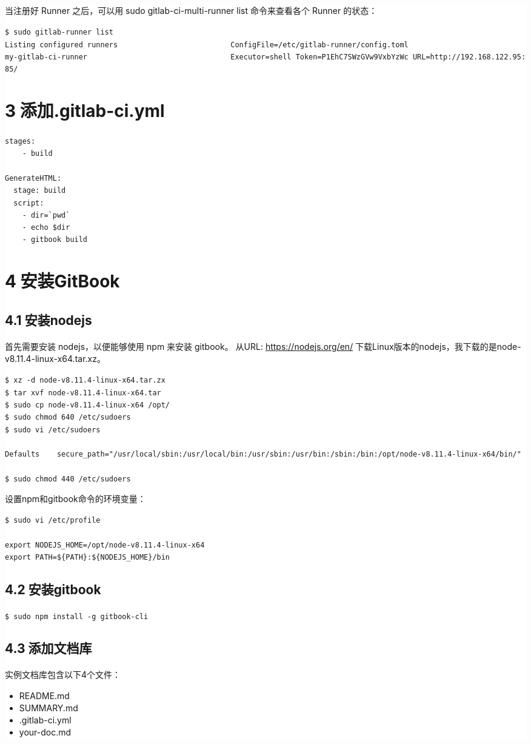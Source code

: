 当注册好 Runner 之后，可以用 sudo gitlab-ci-multi-runner list 命令来查看各个 Runner 的状态：
```
$ sudo gitlab-runner list
Listing configured runners                          ConfigFile=/etc/gitlab-runner/config.toml
my-gitlab-ci-runner                                 Executor=shell Token=P1EhC7SWzGVw9VxbYzWc URL=http://192.168.122.95:85/

```

# 3 添加.gitlab-ci.yml
```
stages:
    - build

GenerateHTML:
  stage: build
  script:
    - dir=`pwd`
    - echo $dir
    - gitbook build
```
# 4 安装GitBook
## 4.1 安装nodejs
首先需要安装 nodejs，以便能够使用 npm 来安装 gitbook。 从URL: https://nodejs.org/en/ 下载Linux版本的nodejs，我下载的是node-v8.11.4-linux-x64.tar.xz。
```
$ xz -d node-v8.11.4-linux-x64.tar.zx
$ tar xvf node-v8.11.4-linux-x64.tar
$ sudo cp node-v8.11.4-linux-x64 /opt/
$ sudo chmod 640 /etc/sudoers
$ sudo vi /etc/sudoers

Defaults    secure_path="/usr/local/sbin:/usr/local/bin:/usr/sbin:/usr/bin:/sbin:/bin:/opt/node-v8.11.4-linux-x64/bin/"

$ sudo chmod 440 /etc/sudoers
```
设置npm和gitbook命令的环境变量：
```
$ sudo vi /etc/profile

export NODEJS_HOME=/opt/node-v8.11.4-linux-x64
export PATH=${PATH}:${NODEJS_HOME}/bin
```

## 4.2 安装gitbook
```
$ sudo npm install -g gitbook-cli
```
## 4.3 添加文档库
实例文档库包含以下4个文件：
+ README.md
+ SUMMARY.md
+ .gitlab-ci.yml
+ your-doc.md
